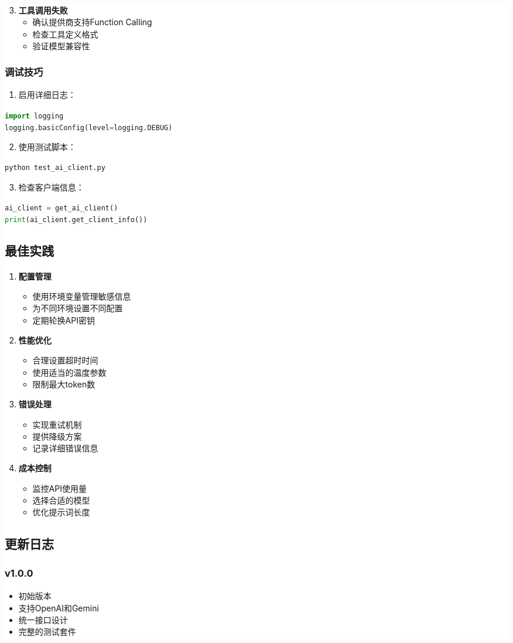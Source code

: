 3. **工具调用失败**
   - 确认提供商支持Function Calling
   - 检查工具定义格式
   - 验证模型兼容性

### 调试技巧

1. 启用详细日志：
```python
import logging
logging.basicConfig(level=logging.DEBUG)
```

2. 使用测试脚本：
```bash
python test_ai_client.py
```

3. 检查客户端信息：
```python
ai_client = get_ai_client()
print(ai_client.get_client_info())
```

## 最佳实践

1. **配置管理**
   - 使用环境变量管理敏感信息
   - 为不同环境设置不同配置
   - 定期轮换API密钥

2. **性能优化**
   - 合理设置超时时间
   - 使用适当的温度参数
   - 限制最大token数

3. **错误处理**
   - 实现重试机制
   - 提供降级方案
   - 记录详细错误信息

4. **成本控制**
   - 监控API使用量
   - 选择合适的模型
   - 优化提示词长度

## 更新日志

### v1.0.0
- 初始版本
- 支持OpenAI和Gemini
- 统一接口设计
- 完整的测试套件
